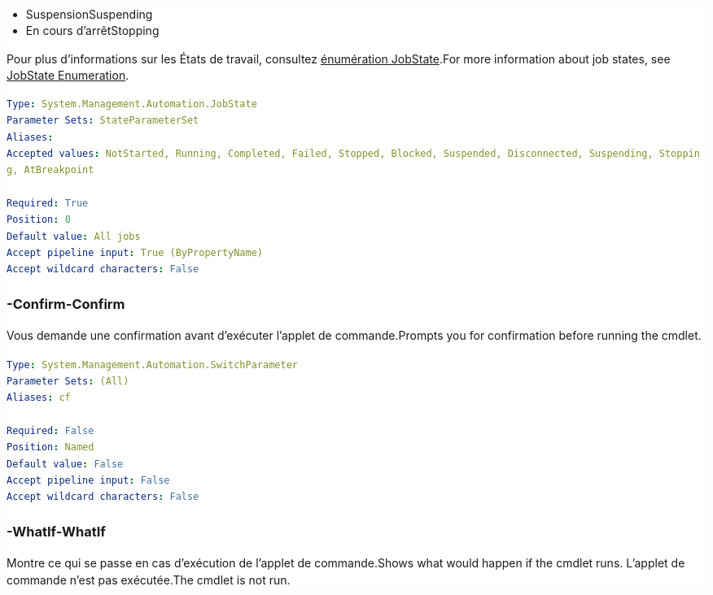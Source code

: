 - <span data-ttu-id="d45e0-214">Suspension</span><span class="sxs-lookup"><span data-stu-id="d45e0-214">Suspending</span></span>
- <span data-ttu-id="d45e0-215">En cours d’arrêt</span><span class="sxs-lookup"><span data-stu-id="d45e0-215">Stopping</span></span>

<span data-ttu-id="d45e0-216">Pour plus d’informations sur les États de travail, consultez [énumération JobState](/dotnet/api/system.management.automation.jobstate).</span><span class="sxs-lookup"><span data-stu-id="d45e0-216">For more information about job states, see [JobState Enumeration](/dotnet/api/system.management.automation.jobstate).</span></span>

```yaml
Type: System.Management.Automation.JobState
Parameter Sets: StateParameterSet
Aliases:
Accepted values: NotStarted, Running, Completed, Failed, Stopped, Blocked, Suspended, Disconnected, Suspending, Stopping, AtBreakpoint

Required: True
Position: 0
Default value: All jobs
Accept pipeline input: True (ByPropertyName)
Accept wildcard characters: False
```

### <span data-ttu-id="d45e0-217">-Confirm</span><span class="sxs-lookup"><span data-stu-id="d45e0-217">-Confirm</span></span>

<span data-ttu-id="d45e0-218">Vous demande une confirmation avant d’exécuter l’applet de commande.</span><span class="sxs-lookup"><span data-stu-id="d45e0-218">Prompts you for confirmation before running the cmdlet.</span></span>

```yaml
Type: System.Management.Automation.SwitchParameter
Parameter Sets: (All)
Aliases: cf

Required: False
Position: Named
Default value: False
Accept pipeline input: False
Accept wildcard characters: False
```

### <span data-ttu-id="d45e0-219">-WhatIf</span><span class="sxs-lookup"><span data-stu-id="d45e0-219">-WhatIf</span></span>

<span data-ttu-id="d45e0-220">Montre ce qui se passe en cas d’exécution de l’applet de commande.</span><span class="sxs-lookup"><span data-stu-id="d45e0-220">Shows what would happen if the cmdlet runs.</span></span>
<span data-ttu-id="d45e0-221">L’applet de commande n’est pas exécutée.</span><span class="sxs-lookup"><span data-stu-id="d45e0-221">The cmdlet is not run.</span></span>
